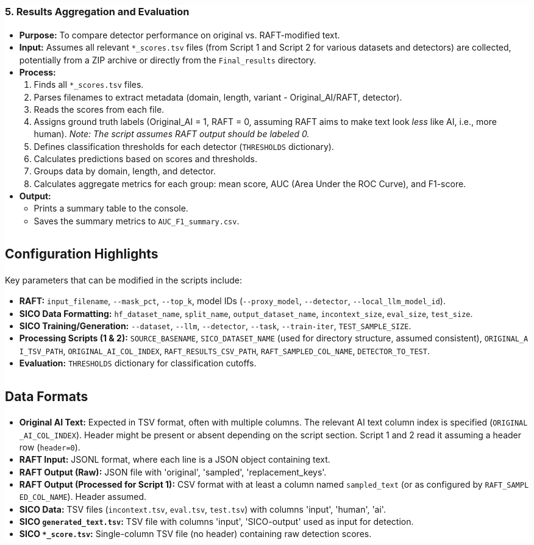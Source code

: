 ### 5. Results Aggregation and Evaluation

* **Purpose:** To compare detector performance on original vs. RAFT-modified text.
* **Input:** Assumes all relevant `*_scores.tsv` files (from Script 1 and Script 2 for various datasets and detectors) are collected, potentially from a ZIP archive or directly from the `Final_results` directory.
* **Process:**
    1.  Finds all `*_scores.tsv` files.
    2.  Parses filenames to extract metadata (domain, length, variant - Original_AI/RAFT, detector).
    3.  Reads the scores from each file.
    4.  Assigns ground truth labels (Original_AI = 1, RAFT = 0, assuming RAFT aims to make text look *less* like AI, i.e., more human). *Note: The script assumes RAFT output should be labeled 0.*
    5.  Defines classification thresholds for each detector (`THRESHOLDS` dictionary).
    6.  Calculates predictions based on scores and thresholds.
    7.  Groups data by domain, length, and detector.
    8.  Calculates aggregate metrics for each group: mean score, AUC (Area Under the ROC Curve), and F1-score.
* **Output:**
    * Prints a summary table to the console.
    * Saves the summary metrics to `AUC_F1_summary.csv`.

## Configuration Highlights

Key parameters that can be modified in the scripts include:

* **RAFT:** `input_filename`, `--mask_pct`, `--top_k`, model IDs (`--proxy_model`, `--detector`, `--local_llm_model_id`).
* **SICO Data Formatting:** `hf_dataset_name`, `split_name`, `output_dataset_name`, `incontext_size`, `eval_size`, `test_size`.
* **SICO Training/Generation:** `--dataset`, `--llm`, `--detector`, `--task`, `--train-iter`, `TEST_SAMPLE_SIZE`.
* **Processing Scripts (1 & 2):** `SOURCE_BASENAME`, `SICO_DATASET_NAME` (used for directory structure, assumed consistent), `ORIGINAL_AI_TSV_PATH`, `ORIGINAL_AI_COL_INDEX`, `RAFT_RESULTS_CSV_PATH`, `RAFT_SAMPLED_COL_NAME`, `DETECTOR_TO_TEST`.
* **Evaluation:** `THRESHOLDS` dictionary for classification cutoffs.

## Data Formats

* **Original AI Text:** Expected in TSV format, often with multiple columns. The relevant AI text column index is specified (`ORIGINAL_AI_COL_INDEX`). Header might be present or absent depending on the script section. Script 1 and 2 read it assuming a header row (`header=0`).
* **RAFT Input:** JSONL format, where each line is a JSON object containing text.
* **RAFT Output (Raw):** JSON file with 'original', 'sampled', 'replacement_keys'.
* **RAFT Output (Processed for Script 1):** CSV format with at least a column named `sampled_text` (or as configured by `RAFT_SAMPLED_COL_NAME`). Header assumed.
* **SICO Data:** TSV files (`incontext.tsv`, `eval.tsv`, `test.tsv`) with columns 'input', 'human', 'ai'.
* **SICO `generated_text.tsv`:** TSV file with columns 'input', 'SICO-output' used as input for detection.
* **SICO `*_score.tsv`:** Single-column TSV file (no header) containing raw detection scores.
